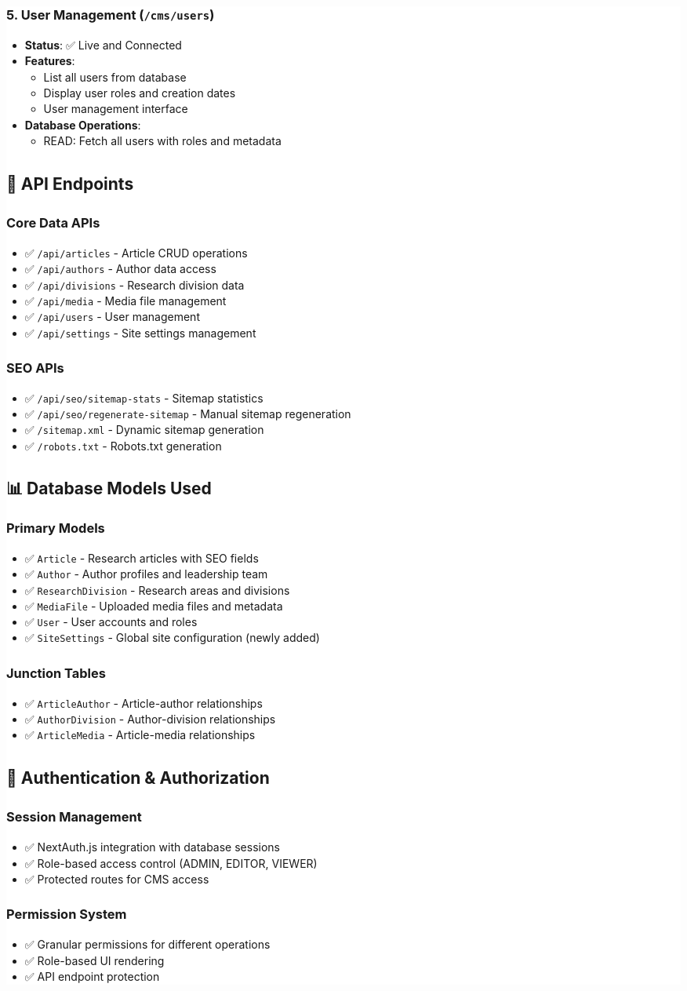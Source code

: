 ### 5. User Management (`/cms/users`)
- **Status**: ✅ Live and Connected
- **Features**:
  - List all users from database
  - Display user roles and creation dates
  - User management interface
- **Database Operations**:
  - READ: Fetch all users with roles and metadata

## 🔧 API Endpoints

### Core Data APIs
- ✅ `/api/articles` - Article CRUD operations
- ✅ `/api/authors` - Author data access
- ✅ `/api/divisions` - Research division data
- ✅ `/api/media` - Media file management
- ✅ `/api/users` - User management
- ✅ `/api/settings` - Site settings management

### SEO APIs
- ✅ `/api/seo/sitemap-stats` - Sitemap statistics
- ✅ `/api/seo/regenerate-sitemap` - Manual sitemap regeneration
- ✅ `/sitemap.xml` - Dynamic sitemap generation
- ✅ `/robots.txt` - Robots.txt generation

## 📊 Database Models Used

### Primary Models
- ✅ `Article` - Research articles with SEO fields
- ✅ `Author` - Author profiles and leadership team
- ✅ `ResearchDivision` - Research areas and divisions
- ✅ `MediaFile` - Uploaded media files and metadata
- ✅ `User` - User accounts and roles
- ✅ `SiteSettings` - Global site configuration (newly added)

### Junction Tables
- ✅ `ArticleAuthor` - Article-author relationships
- ✅ `AuthorDivision` - Author-division relationships
- ✅ `ArticleMedia` - Article-media relationships

## 🔐 Authentication & Authorization

### Session Management
- ✅ NextAuth.js integration with database sessions
- ✅ Role-based access control (ADMIN, EDITOR, VIEWER)
- ✅ Protected routes for CMS access

### Permission System
- ✅ Granular permissions for different operations
- ✅ Role-based UI rendering
- ✅ API endpoint protection
